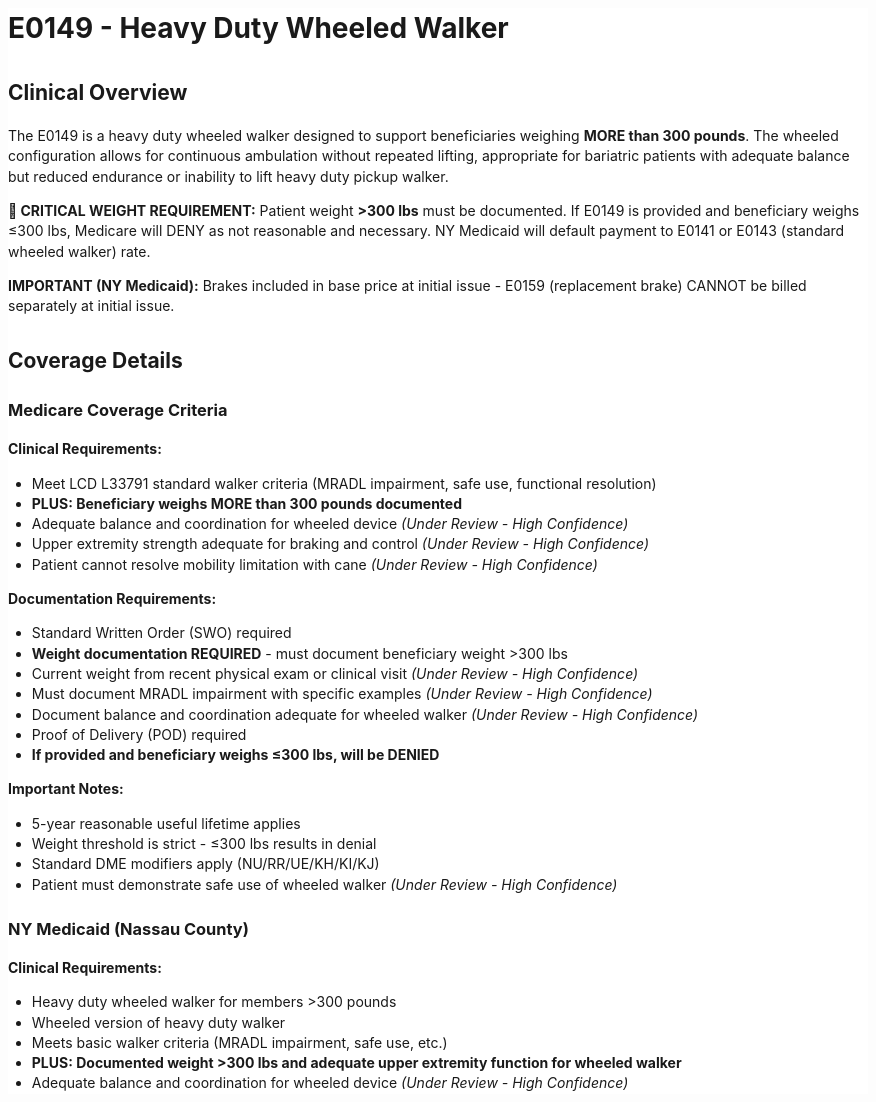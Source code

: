 
# E0149 - Heavy Duty Wheeled Walker

## Clinical Overview

The E0149 is a heavy duty wheeled walker designed to support beneficiaries weighing **MORE than 300 pounds**. The wheeled configuration allows for continuous ambulation without repeated lifting, appropriate for bariatric patients with adequate balance but reduced endurance or inability to lift heavy duty pickup walker.

**🚨 CRITICAL WEIGHT REQUIREMENT:** Patient weight **>300 lbs** must be documented. If E0149 is provided and beneficiary weighs ≤300 lbs, Medicare will DENY as not reasonable and necessary. NY Medicaid will default payment to E0141 or E0143 (standard wheeled walker) rate.

**IMPORTANT (NY Medicaid):** Brakes included in base price at initial issue - E0159 (replacement brake) CANNOT be billed separately at initial issue.

## Coverage Details

### Medicare Coverage Criteria

**Clinical Requirements:**
- Meet LCD L33791 standard walker criteria (MRADL impairment, safe use, functional resolution)
- **PLUS: Beneficiary weighs MORE than 300 pounds documented**
- Adequate balance and coordination for wheeled device *(Under Review - High Confidence)*
- Upper extremity strength adequate for braking and control *(Under Review - High Confidence)*
- Patient cannot resolve mobility limitation with cane *(Under Review - High Confidence)*

**Documentation Requirements:**
- Standard Written Order (SWO) required
- **Weight documentation REQUIRED** - must document beneficiary weight >300 lbs
- Current weight from recent physical exam or clinical visit *(Under Review - High Confidence)*
- Must document MRADL impairment with specific examples *(Under Review - High Confidence)*
- Document balance and coordination adequate for wheeled walker *(Under Review - High Confidence)*
- Proof of Delivery (POD) required
- **If provided and beneficiary weighs ≤300 lbs, will be DENIED**

**Important Notes:**
- 5-year reasonable useful lifetime applies
- Weight threshold is strict - ≤300 lbs results in denial
- Standard DME modifiers apply (NU/RR/UE/KH/KI/KJ)
- Patient must demonstrate safe use of wheeled walker *(Under Review - High Confidence)*

### NY Medicaid (Nassau County)

**Clinical Requirements:**
- Heavy duty wheeled walker for members >300 pounds
- Wheeled version of heavy duty walker
- Meets basic walker criteria (MRADL impairment, safe use, etc.)
- **PLUS: Documented weight >300 lbs and adequate upper extremity function for wheeled walker**
- Adequate balance and coordination for wheeled device *(Under Review - High Confidence)*
